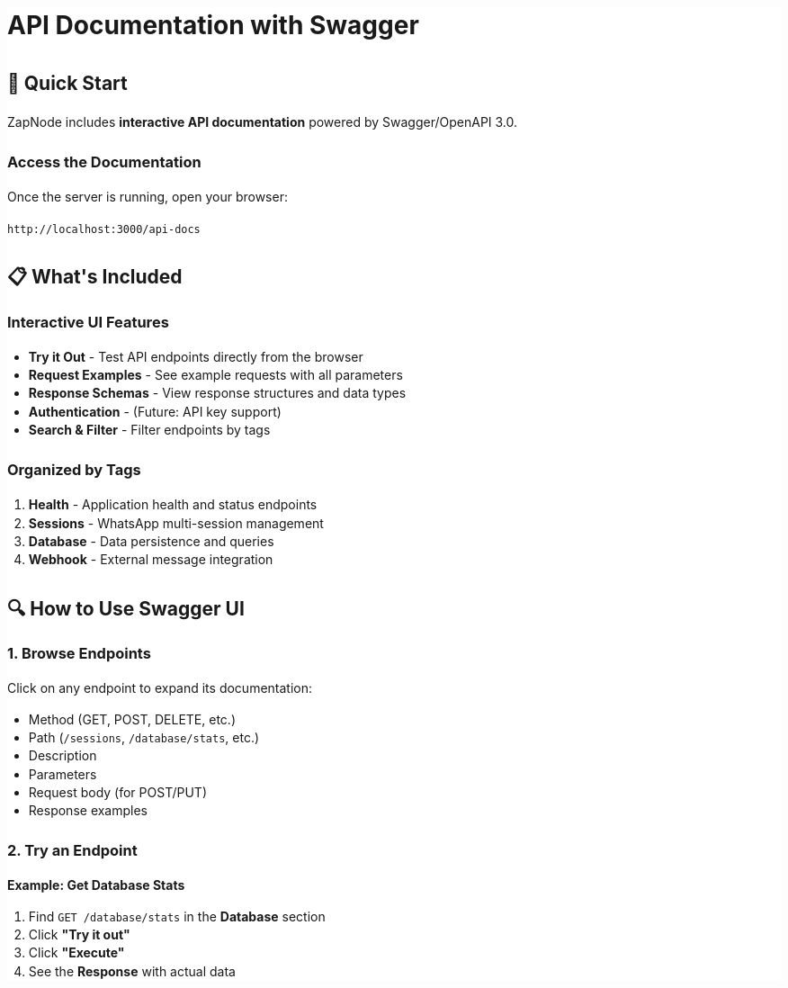 # API Documentation with Swagger

## 🚀 Quick Start

ZapNode includes **interactive API documentation** powered by Swagger/OpenAPI 3.0.

### Access the Documentation

Once the server is running, open your browser:

```
http://localhost:3000/api-docs
```

## 📋 What's Included

### Interactive UI Features

- **Try it Out** - Test API endpoints directly from the browser
- **Request Examples** - See example requests with all parameters
- **Response Schemas** - View response structures and data types
- **Authentication** - (Future: API key support)
- **Search & Filter** - Filter endpoints by tags

### Organized by Tags

1. **Health** - Application health and status endpoints
2. **Sessions** - WhatsApp multi-session management
3. **Database** - Data persistence and queries
4. **Webhook** - External message integration

## 🔍 How to Use Swagger UI

### 1. **Browse Endpoints**
Click on any endpoint to expand its documentation:
- Method (GET, POST, DELETE, etc.)
- Path (`/sessions`, `/database/stats`, etc.)
- Description
- Parameters
- Request body (for POST/PUT)
- Response examples

### 2. **Try an Endpoint**

**Example: Get Database Stats**

1. Find `GET /database/stats` in the **Database** section
2. Click **"Try it out"**
3. Click **"Execute"**
4. See the **Response** with actual data
